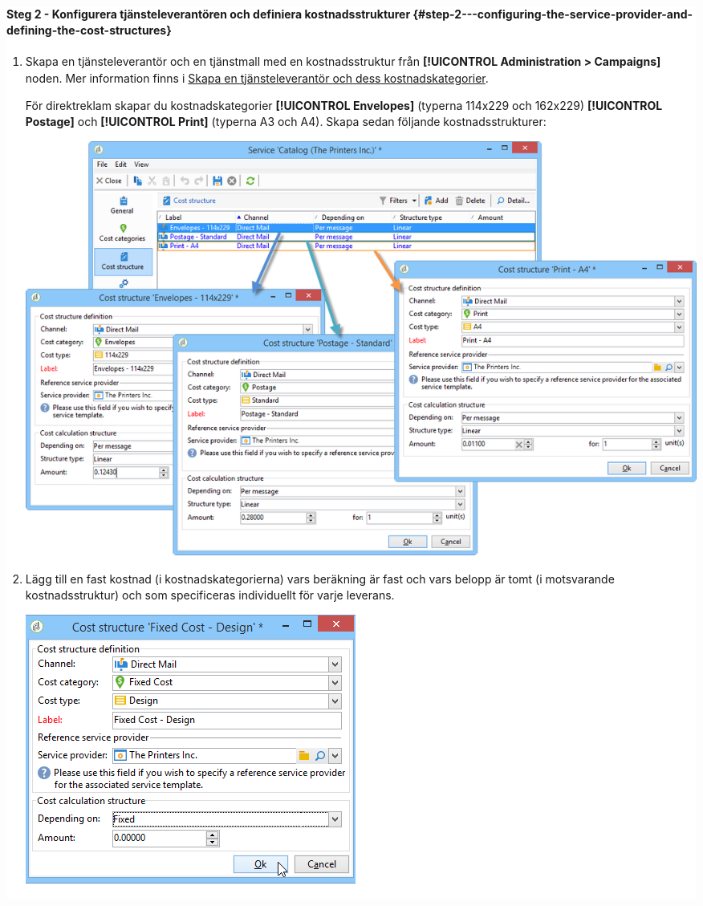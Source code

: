#### Steg 2 - Konfigurera tjänsteleverantören och definiera kostnadsstrukturer {#step-2---configuring-the-service-provider-and-defining-the-cost-structures}

1. Skapa en tjänsteleverantör och en tjänstmall med en kostnadsstruktur från **[!UICONTROL Administration > Campaigns]** noden. Mer information finns i [Skapa en tjänsteleverantör och dess kostnadskategorier](../../campaign/using/providers--stocks-and-budgets.md#creating-a-service-provider-and-its-cost-categories).

   För direktreklam skapar du kostnadskategorier **[!UICONTROL Envelopes]** (typerna 114x229 och 162x229) **[!UICONTROL Postage]** och **[!UICONTROL Print]** (typerna A3 och A4). Skapa sedan följande kostnadsstrukturer:

   ![](assets/s_user_cost_mgmt_sample_2.png)

1. Lägg till en fast kostnad (i kostnadskategorierna) vars beräkning är fast och vars belopp är tomt (i motsvarande kostnadsstruktur) och som specificeras individuellt för varje leverans.

   ![](assets/s_user_cost_mgmt_sample_5.png)

